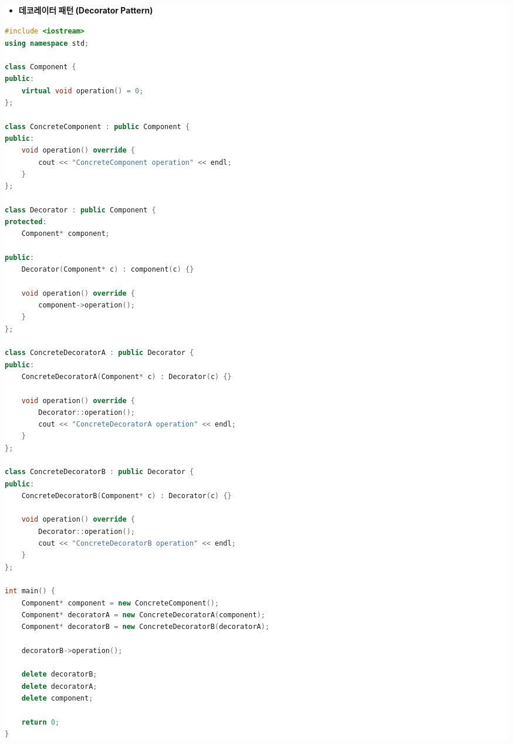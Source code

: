 - **데코레이터 패턴 (Decorator Pattern)**

```cpp
#include <iostream>
using namespace std;

class Component {
public:
    virtual void operation() = 0;
};

class ConcreteComponent : public Component {
public:
    void operation() override {
        cout << "ConcreteComponent operation" << endl;
    }
};

class Decorator : public Component {
protected:
    Component* component;

public:
    Decorator(Component* c) : component(c) {}

    void operation() override {
        component->operation();
    }
};

class ConcreteDecoratorA : public Decorator {
public:
    ConcreteDecoratorA(Component* c) : Decorator(c) {}

    void operation() override {
        Decorator::operation();
        cout << "ConcreteDecoratorA operation" << endl;
    }
};

class ConcreteDecoratorB : public Decorator {
public:
    ConcreteDecoratorB(Component* c) : Decorator(c) {}

    void operation() override {
        Decorator::operation();
        cout << "ConcreteDecoratorB operation" << endl;
    }
};

int main() {
    Component* component = new ConcreteComponent();
    Component* decoratorA = new ConcreteDecoratorA(component);
    Component* decoratorB = new ConcreteDecoratorB(decoratorA);

    decoratorB->operation();

    delete decoratorB;
    delete decoratorA;
    delete component;

    return 0;
}
```
